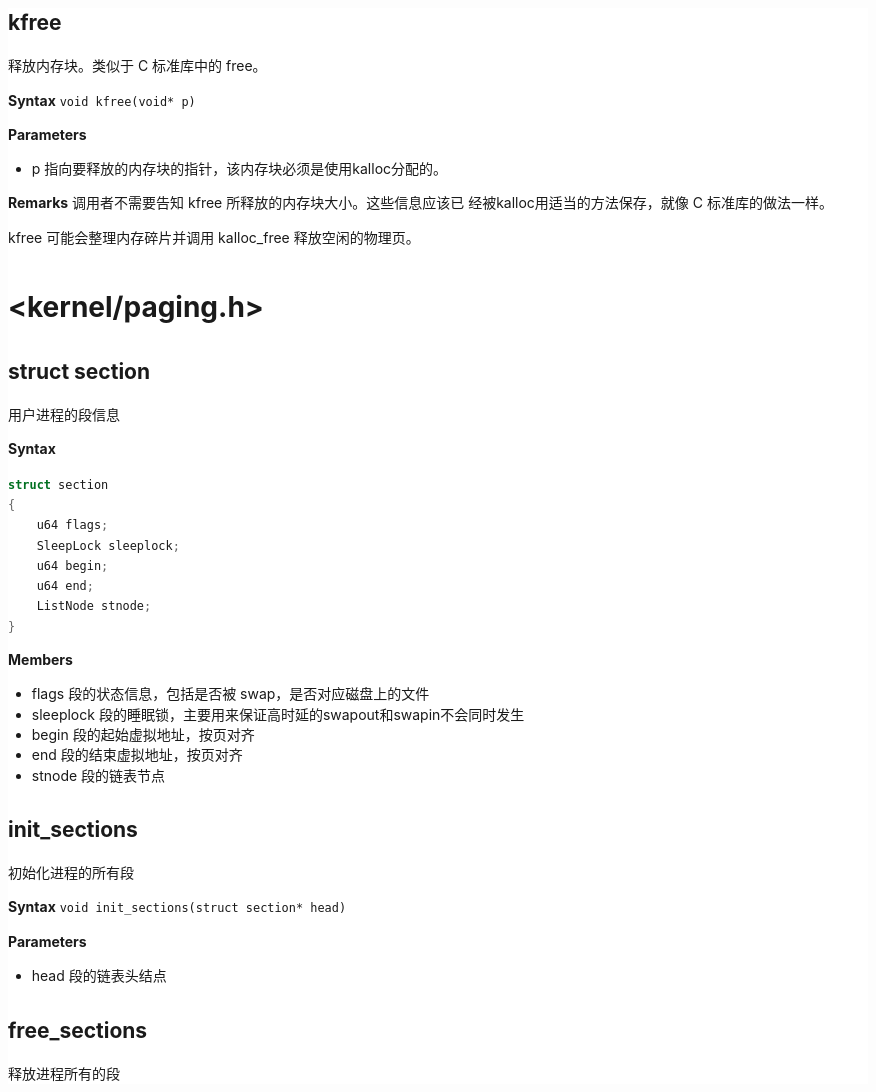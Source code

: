## **kfree**

释放内存块。类似于 C 标准库中的 free。

**Syntax** `void kfree(void* p)`

**Parameters**

- p 指向要释放的内存块的指针，该内存块必须是使用kalloc分配的。

**Remarks** 调用者不需要告知 kfree 所释放的内存块大小。这些信息应该已 经被kalloc用适当的方法保存，就像 C 标准库的做法一样。

kfree 可能会整理内存碎片并调用 kalloc_free 释放空闲的物理页。

# **\<kernel/paging.h\>**

## **struct section**

用户进程的段信息

**Syntax** 

```c
struct section
{
    u64 flags;
    SleepLock sleeplock;
    u64 begin;
    u64 end;
    ListNode stnode;
}
```

**Members**

-   flags 段的状态信息，包括是否被 swap，是否对应磁盘上的文件
-   sleeplock 段的睡眠锁，主要用来保证高时延的swapout和swapin不会同时发生
-   begin 段的起始虚拟地址，按页对齐
-   end 段的结束虚拟地址，按页对齐
-   stnode 段的链表节点

## **init_sections**

初始化进程的所有段

**Syntax** `void init_sections(struct section* head)`

**Parameters**

-   head 段的链表头结点

## **free_sections**

释放进程所有的段
